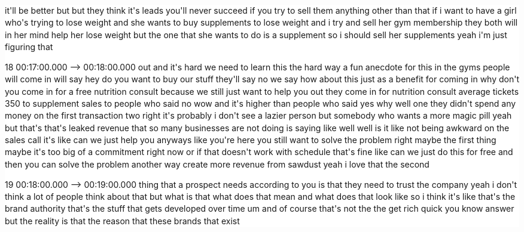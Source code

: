 it'll be better but but they think it's
leads you'll never succeed if you try to
sell them anything other than that
if i want to have a girl who's trying to
lose weight and she wants to buy
supplements to lose weight and i try and
sell her gym membership
they both will in her mind help her lose
weight but the one that she wants to do
is a supplement so i should sell her
supplements yeah i'm just figuring that

18
00:17:00.000 --> 00:18:00.000
out and it's hard we need to learn this
the hard way
a fun anecdote for this in the gyms
people will come in will say hey do you
want to buy our stuff they'll say no
we say how about this just as a benefit
for coming in
why don't you come in for a free
nutrition consult because we still just
want to help you out
they come in for nutrition consult
average tickets 350 to supplement sales
to people who said no wow
and it's higher than people who said yes
why well one they didn't spend any money
on the first transaction
two right it's probably i don't see a
lazier person but somebody who wants a
more magic pill
yeah but that's that's leaked revenue
that so many businesses
are not doing is saying like well well
is it like not being awkward on the
sales call it's like can we just help
you anyways like you're here you still
want to solve the problem right maybe
the first thing maybe it's too big of a
commitment right now or if that doesn't
work with schedule that's fine
like can we just do this for free and
then you can solve the problem another
way create more revenue from
sawdust yeah i love that the second

19
00:18:00.000 --> 00:19:00.000
thing that a prospect needs according to
you is that they need to trust the
company
yeah i don't think a lot of people think
about that but what is that what does
that
mean and what does that look like
so i think it's like that's the brand
authority that's the stuff that gets
developed over time
um and of course that's not the the get
rich quick
you know answer but the reality is that
the reason that these brands that exist